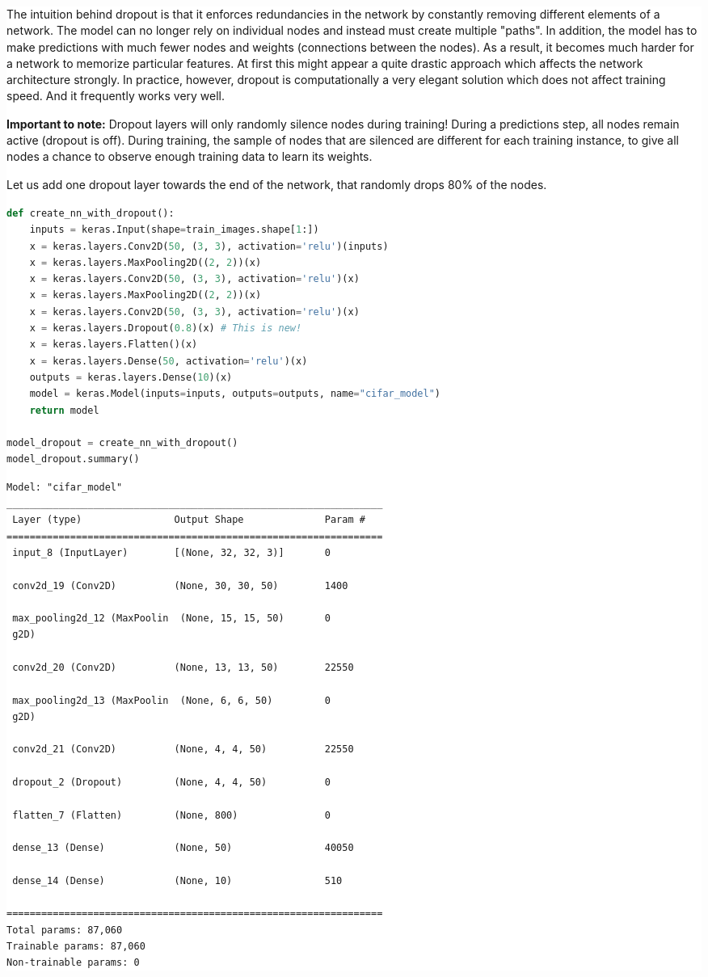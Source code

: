 The intuition behind dropout is that it enforces redundancies in the network by constantly removing different elements of a network. The model can no longer rely on individual nodes and instead must create multiple "paths". In addition, the model has to make predictions with much fewer nodes and weights (connections between the nodes).
As a result, it becomes much harder for a network to memorize particular features. At first this might appear a quite drastic approach which affects the network architecture strongly.
In practice, however, dropout is computationally a very elegant solution which does not affect training speed. And it frequently works very well.

**Important to note:** Dropout layers will only randomly silence nodes during training! During a predictions step, all nodes remain active (dropout is off). During training, the sample of nodes that are silenced are different for each training instance, to give all nodes a chance to observe enough training data to learn its weights.

Let us add one dropout layer towards the end of the network, that randomly drops 80% of the nodes.

```python
def create_nn_with_dropout():
    inputs = keras.Input(shape=train_images.shape[1:])
    x = keras.layers.Conv2D(50, (3, 3), activation='relu')(inputs)
    x = keras.layers.MaxPooling2D((2, 2))(x)
    x = keras.layers.Conv2D(50, (3, 3), activation='relu')(x)
    x = keras.layers.MaxPooling2D((2, 2))(x)
    x = keras.layers.Conv2D(50, (3, 3), activation='relu')(x)
    x = keras.layers.Dropout(0.8)(x) # This is new!
    x = keras.layers.Flatten()(x)
    x = keras.layers.Dense(50, activation='relu')(x)
    outputs = keras.layers.Dense(10)(x)
    model = keras.Model(inputs=inputs, outputs=outputs, name="cifar_model")
    return model

model_dropout = create_nn_with_dropout()
model_dropout.summary()
```
```output
Model: "cifar_model"
_________________________________________________________________
 Layer (type)                Output Shape              Param #
=================================================================
 input_8 (InputLayer)        [(None, 32, 32, 3)]       0

 conv2d_19 (Conv2D)          (None, 30, 30, 50)        1400

 max_pooling2d_12 (MaxPoolin  (None, 15, 15, 50)       0
 g2D)

 conv2d_20 (Conv2D)          (None, 13, 13, 50)        22550

 max_pooling2d_13 (MaxPoolin  (None, 6, 6, 50)         0
 g2D)

 conv2d_21 (Conv2D)          (None, 4, 4, 50)          22550

 dropout_2 (Dropout)         (None, 4, 4, 50)          0

 flatten_7 (Flatten)         (None, 800)               0

 dense_13 (Dense)            (None, 50)                40050

 dense_14 (Dense)            (None, 10)                510

=================================================================
Total params: 87,060
Trainable params: 87,060
Non-trainable params: 0
```